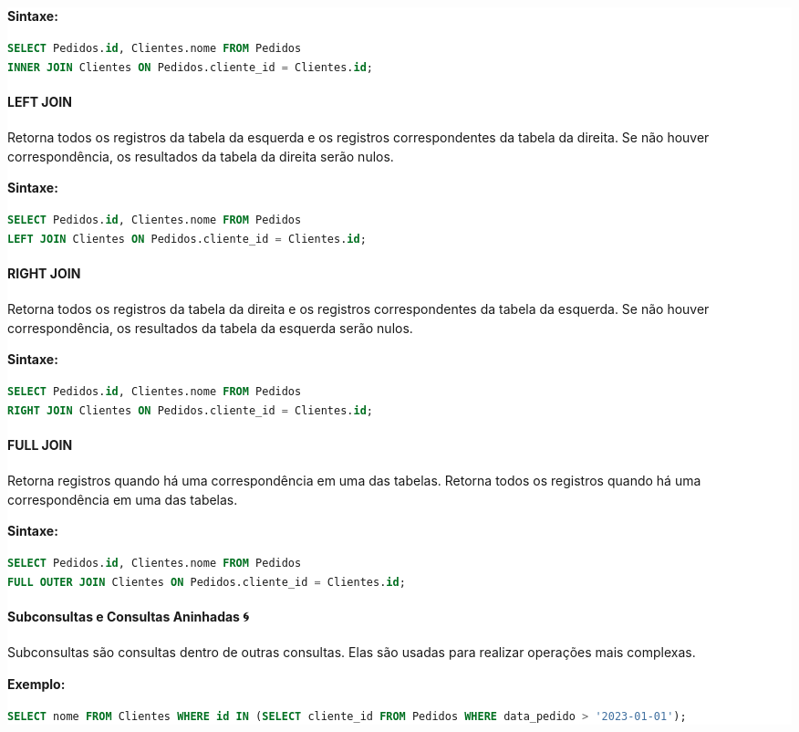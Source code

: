 **Sintaxe:**

```sql
SELECT Pedidos.id, Clientes.nome FROM Pedidos
INNER JOIN Clientes ON Pedidos.cliente_id = Clientes.id;

```

#### LEFT JOIN

Retorna todos os registros da tabela da esquerda e os registros correspondentes da tabela da direita. Se não houver correspondência, os resultados da tabela da direita serão nulos.

**Sintaxe:**

```sql
SELECT Pedidos.id, Clientes.nome FROM Pedidos
LEFT JOIN Clientes ON Pedidos.cliente_id = Clientes.id;

```

#### RIGHT JOIN

Retorna todos os registros da tabela da direita e os registros correspondentes da tabela da esquerda. Se não houver correspondência, os resultados da tabela da esquerda serão nulos.

**Sintaxe:**

```sql
SELECT Pedidos.id, Clientes.nome FROM Pedidos
RIGHT JOIN Clientes ON Pedidos.cliente_id = Clientes.id;

```

#### FULL JOIN

Retorna registros quando há uma correspondência em uma das tabelas. Retorna todos os registros quando há uma correspondência em uma das tabelas.

**Sintaxe:**

```sql
SELECT Pedidos.id, Clientes.nome FROM Pedidos
FULL OUTER JOIN Clientes ON Pedidos.cliente_id = Clientes.id;

```

#### Subconsultas e Consultas Aninhadas 🌀

Subconsultas são consultas dentro de outras consultas. Elas são usadas para realizar operações mais complexas.

**Exemplo:**

```sql
SELECT nome FROM Clientes WHERE id IN (SELECT cliente_id FROM Pedidos WHERE data_pedido > '2023-01-01');

```
